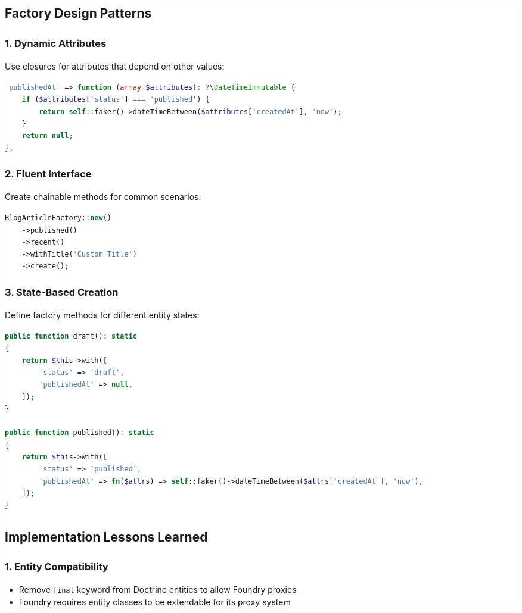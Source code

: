 ## Factory Design Patterns

### 1. Dynamic Attributes
Use closures for attributes that depend on other values:

```php
'publishedAt' => function (array $attributes): ?\DateTimeImmutable {
    if ($attributes['status'] === 'published') {
        return self::faker()->dateTimeBetween($attributes['createdAt'], 'now');
    }
    return null;
},
```

### 2. Fluent Interface
Create chainable methods for common scenarios:

```php
BlogArticleFactory::new()
    ->published()
    ->recent()
    ->withTitle('Custom Title')
    ->create();
```

### 3. State-Based Creation
Define factory methods for different entity states:

```php
public function draft(): static
{
    return $this->with([
        'status' => 'draft',
        'publishedAt' => null,
    ]);
}

public function published(): static
{
    return $this->with([
        'status' => 'published',
        'publishedAt' => fn($attrs) => self::faker()->dateTimeBetween($attrs['createdAt'], 'now'),
    ]);
}
```

## Implementation Lessons Learned

### 1. Entity Compatibility
- Remove `final` keyword from Doctrine entities to allow Foundry proxies
- Foundry requires entity classes to be extendable for its proxy system
